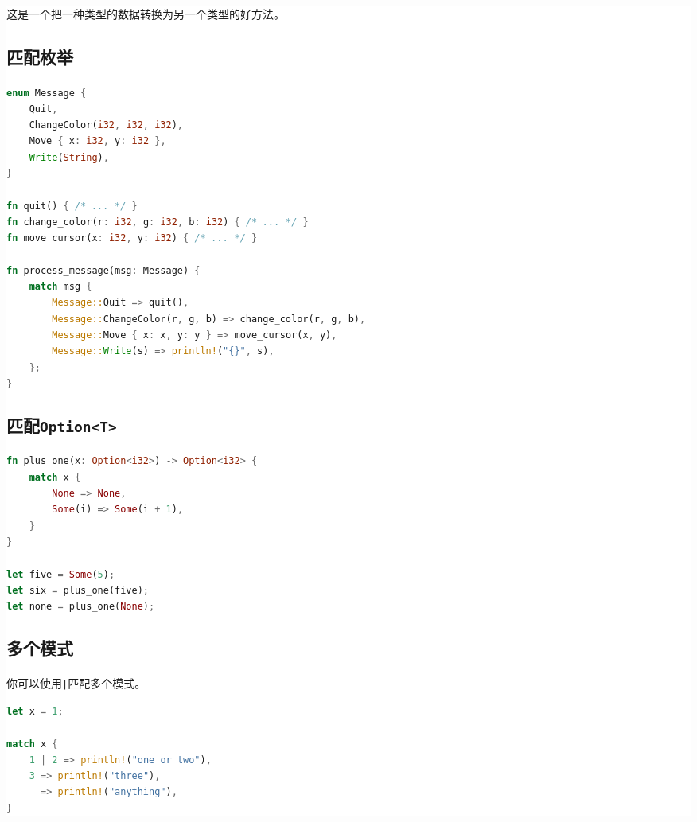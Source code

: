 这是一个把一种类型的数据转换为另一个类型的好方法。

## 匹配枚举

```rust
enum Message {
    Quit,
    ChangeColor(i32, i32, i32),
    Move { x: i32, y: i32 },
    Write(String),
}

fn quit() { /* ... */ }
fn change_color(r: i32, g: i32, b: i32) { /* ... */ }
fn move_cursor(x: i32, y: i32) { /* ... */ }

fn process_message(msg: Message) {
    match msg {
        Message::Quit => quit(),
        Message::ChangeColor(r, g, b) => change_color(r, g, b),
        Message::Move { x: x, y: y } => move_cursor(x, y),
        Message::Write(s) => println!("{}", s),
    };
}
```

## 匹配`Option<T>`

```rust
fn plus_one(x: Option<i32>) -> Option<i32> {
    match x {
        None => None,
        Some(i) => Some(i + 1),
    }
}

let five = Some(5);
let six = plus_one(five);
let none = plus_one(None);
```

## 多个模式

你可以使用`|`匹配多个模式。

```rust
let x = 1;

match x {
    1 | 2 => println!("one or two"),
    3 => println!("three"),
    _ => println!("anything"),
}
```
